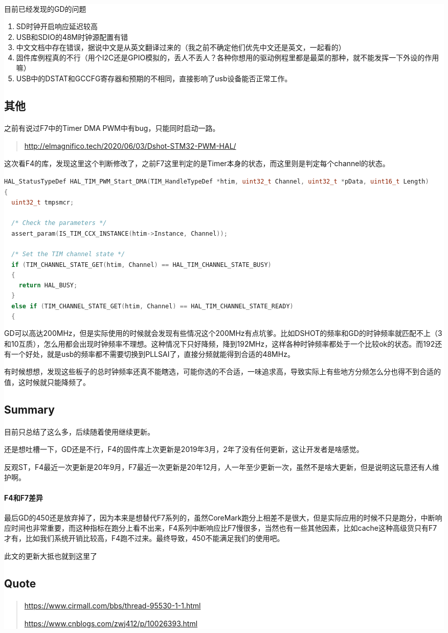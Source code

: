 目前已经发现的GD的问题

1. SD时钟开启响应延迟较高
2. USB和SDIO的48M时钟源配置有错
3. 中文文档中存在错误，据说中文是从英文翻译过来的（我之前不确定他们优先中文还是英文，一起看的）
4. 固件库例程真的不行（用个I2C还是GPIO模拟的，丢人不丢人？各种你想用的驱动例程里都是最菜的那种，就不能发挥一下外设的作用嘛）
5. USB中的DSTAT和GCCFG寄存器和预期的不相同，直接影响了usb设备能否正常工作。



## 其他

之前有说过F7中的Timer DMA PWM中有bug，只能同时启动一路。

> http://elmagnifico.tech/2020/06/03/Dshot-STM32-PWM-HAL/

这次看F4的库，发现这里这个判断修改了，之前F7这里判定的是Timer本身的状态，而这里则是判定每个channel的状态。

```c
HAL_StatusTypeDef HAL_TIM_PWM_Start_DMA(TIM_HandleTypeDef *htim, uint32_t Channel, uint32_t *pData, uint16_t Length)
{
  uint32_t tmpsmcr;

  /* Check the parameters */
  assert_param(IS_TIM_CCX_INSTANCE(htim->Instance, Channel));

  /* Set the TIM channel state */
  if (TIM_CHANNEL_STATE_GET(htim, Channel) == HAL_TIM_CHANNEL_STATE_BUSY)
  {
    return HAL_BUSY;
  }
  else if (TIM_CHANNEL_STATE_GET(htim, Channel) == HAL_TIM_CHANNEL_STATE_READY)
  {
```



GD可以高达200MHz，但是实际使用的时候就会发现有些情况这个200MHz有点坑爹。比如DSHOT的频率和GD的时钟频率就匹配不上（3和10互质），怎么用都会出现时钟频率不理想。这种情况下只好降频，降到192MHz，这样各种时钟频率都处于一个比较ok的状态。而192还有一个好处，就是usb的频率都不需要切换到PLLSAI了，直接分频就能得到合适的48MHz。

有时候想想，发现这些板子的总时钟频率还真不能瞎选，可能你选的不合适，一味追求高，导致实际上有些地方分频怎么分也得不到合适的值，这时候就只能降频了。



## Summary

目前只总结了这么多，后续随着使用继续更新。



还是想吐槽一下，GD还是不行，F4的固件库上次更新是2019年3月，2年了没有任何更新，这让开发者是啥感觉。

反观ST，F4最近一次更新是20年9月，F7最近一次更新是20年12月，人一年至少更新一次，虽然不是啥大更新，但是说明这玩意还有人维护啊。



#### F4和F7差异

最后GD的450还是放弃掉了，因为本来是想替代F7系列的，虽然CoreMark跑分上相差不是很大，但是实际应用的时候不只是跑分，中断响应时间也非常重要，而这种指标在跑分上看不出来，F4系列中断响应比F7慢很多，当然也有一些其他因素，比如cache这种高级货只有F7才有，比如我们系统开销比较高，F4跑不过来。最终导致，450不能满足我们的使用吧。



此文的更新大抵也就到这里了

## Quote

> https://www.cirmall.com/bbs/thread-95530-1-1.html
>
> https://www.cnblogs.com/zwj412/p/10026393.html

